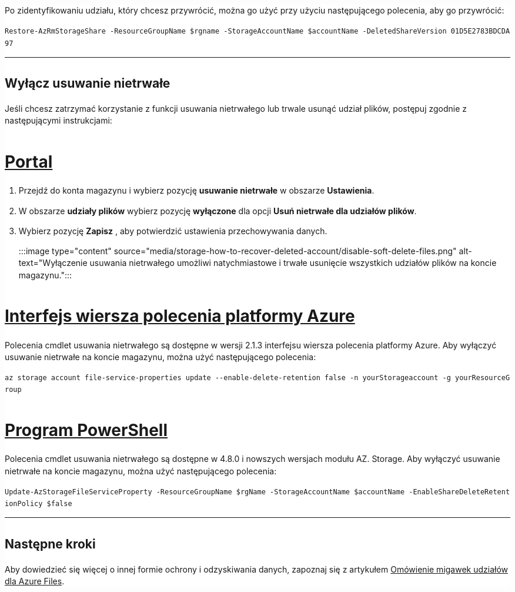 Po zidentyfikowaniu udziału, który chcesz przywrócić, można go użyć przy użyciu następującego polecenia, aby go przywrócić:

```azurepowershell-interactive
Restore-AzRmStorageShare -ResourceGroupName $rgname -StorageAccountName $accountName -DeletedShareVersion 01D5E2783BDCDA97
```
---

## <a name="disable-soft-delete"></a>Wyłącz usuwanie nietrwałe

Jeśli chcesz zatrzymać korzystanie z funkcji usuwania nietrwałego lub trwale usunąć udział plików, postępuj zgodnie z następującymi instrukcjami:

# <a name="portal"></a>[Portal](#tab/azure-portal)

1. Przejdź do konta magazynu i wybierz pozycję **usuwanie nietrwałe** w obszarze **Ustawienia**.
1. W obszarze **udziały plików** wybierz pozycję **wyłączone** dla opcji **Usuń nietrwałe dla udziałów plików**.
1. Wybierz pozycję **Zapisz** , aby potwierdzić ustawienia przechowywania danych.

    :::image type="content" source="media/storage-how-to-recover-deleted-account/disable-soft-delete-files.png" alt-text="Wyłączenie usuwania nietrwałego umożliwi natychmiastowe i trwałe usunięcie wszystkich udziałów plików na koncie magazynu.":::

# <a name="azure-cli"></a>[Interfejs wiersza polecenia platformy Azure](#tab/azure-cli)

Polecenia cmdlet usuwania nietrwałego są dostępne w wersji 2.1.3 interfejsu wiersza polecenia platformy Azure. Aby wyłączyć usuwanie nietrwałe na koncie magazynu, można użyć następującego polecenia:

```azurecli
az storage account file-service-properties update --enable-delete-retention false -n yourStorageaccount -g yourResourceGroup
```
# <a name="powershell"></a>[Program PowerShell](#tab/azure-powershell)

Polecenia cmdlet usuwania nietrwałego są dostępne w 4.8.0 i nowszych wersjach modułu AZ. Storage. Aby wyłączyć usuwanie nietrwałe na koncie magazynu, można użyć następującego polecenia:

```azurepowershell-interactive
Update-AzStorageFileServiceProperty -ResourceGroupName $rgName -StorageAccountName $accountName -EnableShareDeleteRetentionPolicy $false
```
---

## <a name="next-steps"></a>Następne kroki

Aby dowiedzieć się więcej o innej formie ochrony i odzyskiwania danych, zapoznaj się z artykułem [Omówienie migawek udziałów dla Azure Files](storage-snapshots-files.md).
